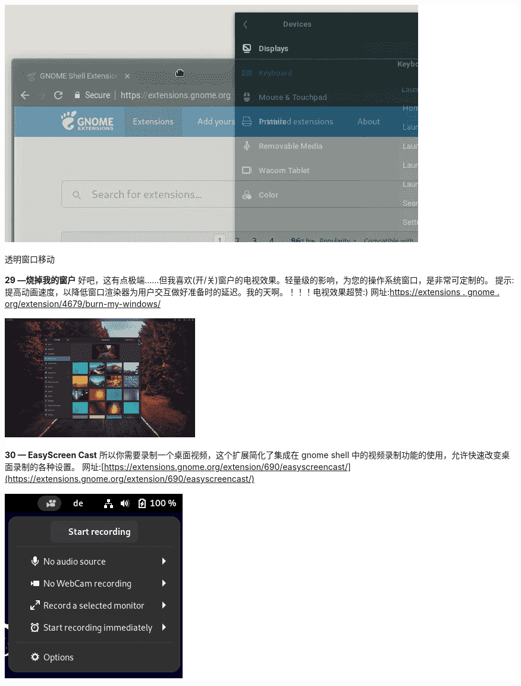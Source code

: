 ![](img/5d175ee63e1fb642acba38d442af70c2.png)

透明窗口移动

**29 —烧掉我的窗户**
好吧，这有点极端……但我喜欢(开/关)窗户的电视效果。轻量级的影响，为您的操作系统窗口，是非常可定制的。
提示:提高动画速度，以降低窗口渲染器为用户交互做好准备时的延迟。我的天啊。！！！电视效果超赞:)
网址:[https://extensions . gnome . org/extension/4679/burn-my-windows/](https://extensions.gnome.org/extension/4679/burn-my-windows/)

![](img/f6fefdd609a4841d41e9f679037773bd.png)

**30 — EasyScreen Cast**
所以你需要录制一个桌面视频，这个扩展简化了集成在 gnome shell 中的视频录制功能的使用，允许快速改变桌面录制的各种设置。
网址:[https://extensions.gnome.org/extension/690/easyscreencast/](https://extensions.gnome.org/extension/690/easyscreencast/)

![](img/bf2c3829f8f0f06205340fe267fde8bc.png)

